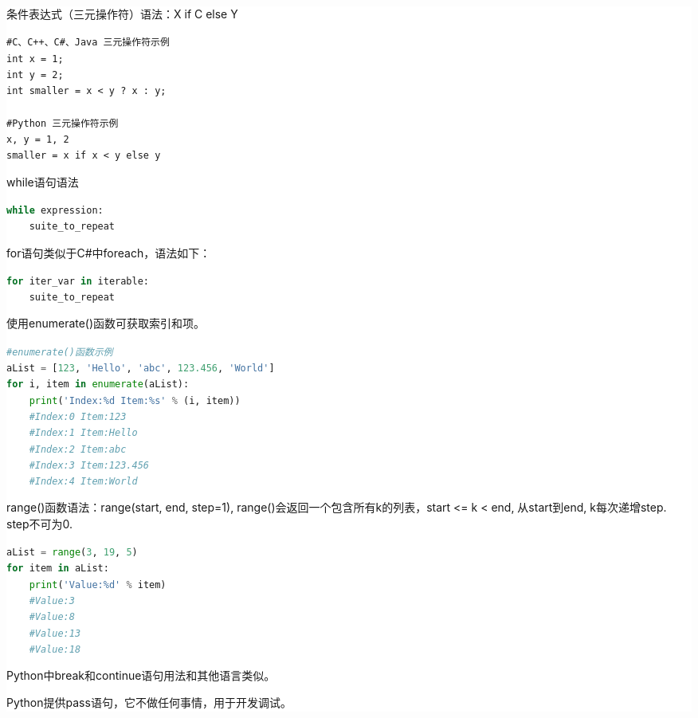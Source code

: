 条件表达式（三元操作符）语法：X if C else Y

```
#C、C++、C#、Java 三元操作符示例
int x = 1;
int y = 2;
int smaller = x < y ? x : y;

#Python 三元操作符示例
x, y = 1, 2
smaller = x if x < y else y
```

while语句语法

```python
while expression:
    suite_to_repeat
```

for语句类似于C#中foreach，语法如下：

```python
for iter_var in iterable:
    suite_to_repeat
```

使用enumerate()函数可获取索引和项。

```python
#enumerate()函数示例
aList = [123, 'Hello', 'abc', 123.456, 'World']
for i, item in enumerate(aList):
    print('Index:%d Item:%s' % (i, item))    
    #Index:0 Item:123
	#Index:1 Item:Hello
	#Index:2 Item:abc
	#Index:3 Item:123.456
	#Index:4 Item:World
```

range()函数语法：range(start, end, step=1), range()会返回一个包含所有k的列表，start <= k < end, 从start到end,  k每次递增step. step不可为0.

```python
aList = range(3, 19, 5)
for item in aList:
    print('Value:%d' % item)
    #Value:3
    #Value:8
    #Value:13
    #Value:18
```

Python中break和continue语句用法和其他语言类似。

Python提供pass语句，它不做任何事情，用于开发调试。
